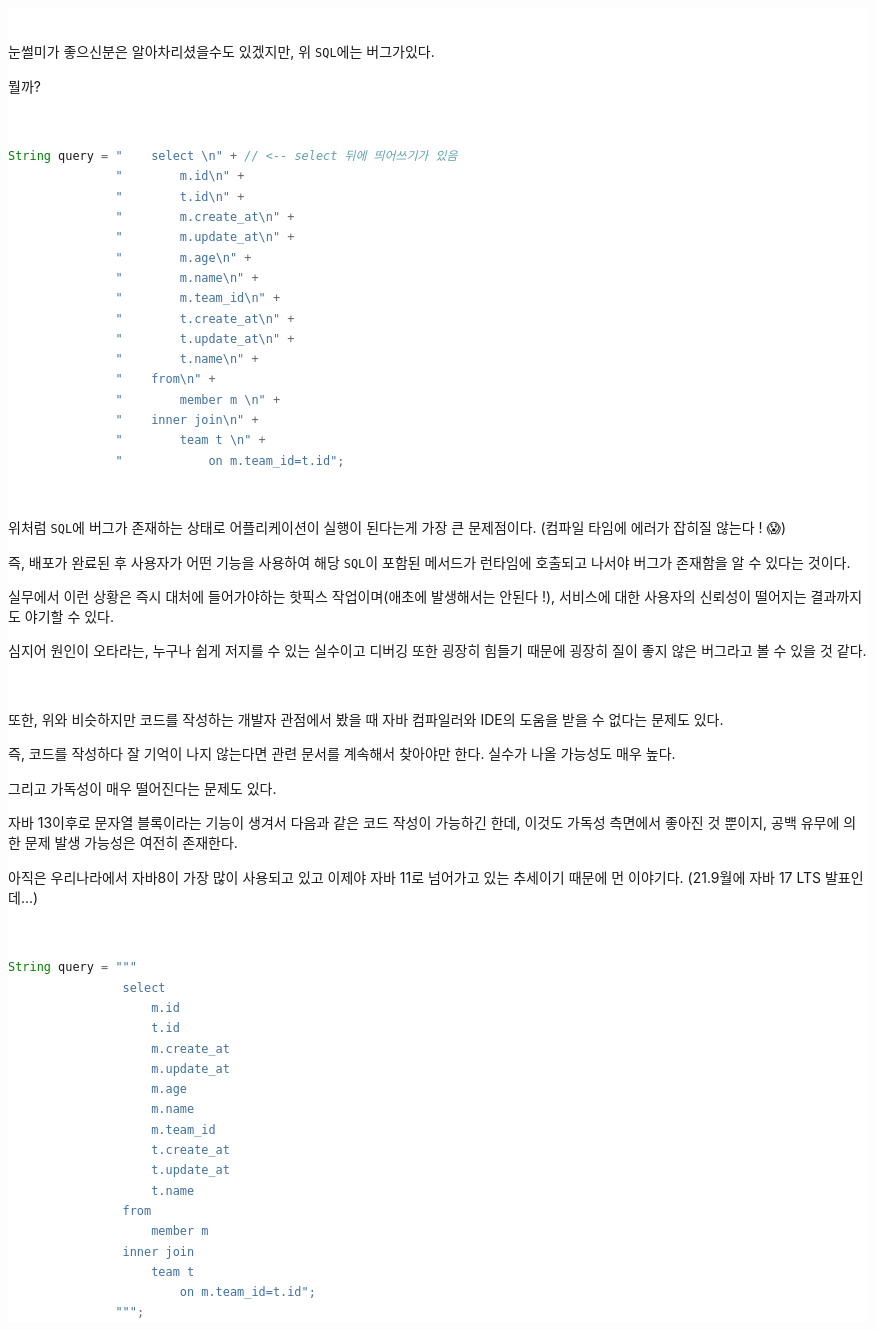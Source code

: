 <br />

눈썰미가 좋으신분은 알아차리셨을수도 있겠지만, 위 `SQL`에는 버그가있다.

뭘까?

<br />

```java
String query = "    select \n" + // <-- select 뒤에 띄어쓰기가 있음
               "        m.id\n" +
               "        t.id\n" +
               "        m.create_at\n" +
               "        m.update_at\n" +
               "        m.age\n" +
               "        m.name\n" +
               "        m.team_id\n" +
               "        t.create_at\n" +
               "        t.update_at\n" +
               "        t.name\n" +
               "    from\n" +
               "        member m \n" +
               "    inner join\n" +
               "        team t \n" +
               "            on m.team_id=t.id";
```

<br />

위처럼 `SQL`에 버그가 존재하는 상태로 어플리케이션이 실행이 된다는게 가장 큰 문제점이다. (컴파일 타임에 에러가 잡히질 않는다 ! 😱)

즉, 배포가 완료된 후 사용자가 어떤 기능을 사용하여 해당 `SQL`이 포함된 메서드가 런타임에 호출되고 나서야 버그가 존재함을 알 수 있다는 것이다.

실무에서 이런 상황은 즉시 대처에 들어가야하는 핫픽스 작업이며(애초에 발생해서는 안된다 !), 서비스에 대한 사용자의 신뢰성이 떨어지는 결과까지도 야기할 수 있다.

심지어 원인이 오타라는, 누구나 쉽게 저지를 수 있는 실수이고 디버깅 또한 굉장히 힘들기 때문에 굉장히 질이 좋지 않은 버그라고 볼 수 있을 것 같다.

<br />

또한, 위와 비슷하지만 코드를 작성하는 개발자 관점에서 봤을 때 자바 컴파일러와 IDE의 도움을 받을 수 없다는 문제도 있다.

즉, 코드를 작성하다 잘 기억이 나지 않는다면 관련 문서를 계속해서 찾아야만 한다. 실수가 나올 가능성도 매우 높다.

그리고 가독성이 매우 떨어진다는 문제도 있다.

자바 13이후로 문자열 블록이라는 기능이 생겨서 다음과 같은 코드 작성이 가능하긴 한데, 이것도 가독성 측면에서 좋아진 것 뿐이지, 공백 유무에 의한 문제 발생 가능성은 여전히 존재한다.

아직은 우리나라에서 자바8이 가장 많이 사용되고 있고 이제야 자바 11로 넘어가고 있는 추세이기 때문에 먼 이야기다. (21.9월에 자바 17 LTS 발표인데...)

<br />

```java
String query = """
                select
                    m.id
                    t.id
                    m.create_at
                    m.update_at
                    m.age
                    m.name
                    m.team_id
                    t.create_at
                    t.update_at
                    t.name
                from
                    member m
                inner join
                    team t
                        on m.team_id=t.id";
               """;
```